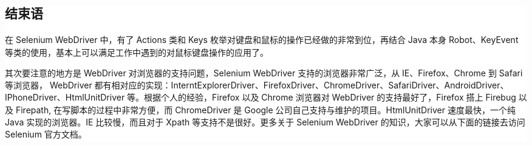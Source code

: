 ## 结束语

在 Selenium WebDriver 中，有了 Actions 类和 Keys 枚举对键盘和鼠标的操作已经做的非常到位，再结合 Java 本身 Robot、KeyEvent 等类的使用，基本上可以满足工作中遇到的对鼠标键盘操作的应用了。

其次要注意的地方是 WebDriver 对浏览器的支持问题，Selenium WebDriver 支持的浏览器非常广泛，从 IE、Firefox、Chrome 到 Safari 等浏览器， WebDriver 都有相对应的实现：InterntExplorerDriver、FirefoxDriver、ChromeDriver、SafariDriver、AndroidDriver、 IPhoneDriver、HtmlUnitDriver 等。根据个人的经验，Firefox 以及 Chrome 浏览器对 WebDriver 的支持最好了，Firefox 搭上 Firebug 以及 Firepath, 在写脚本的过程中非常方便，而 ChromeDriver 是 Google 公司自己支持与维护的项目。HtmlUnitDriver 速度最快，一个纯 Java 实现的浏览器。IE 比较慢，而且对于 Xpath 等支持不是很好。更多关于 Selenium WebDriver 的知识，大家可以从下面的链接去访问 Selenium 官方文档。